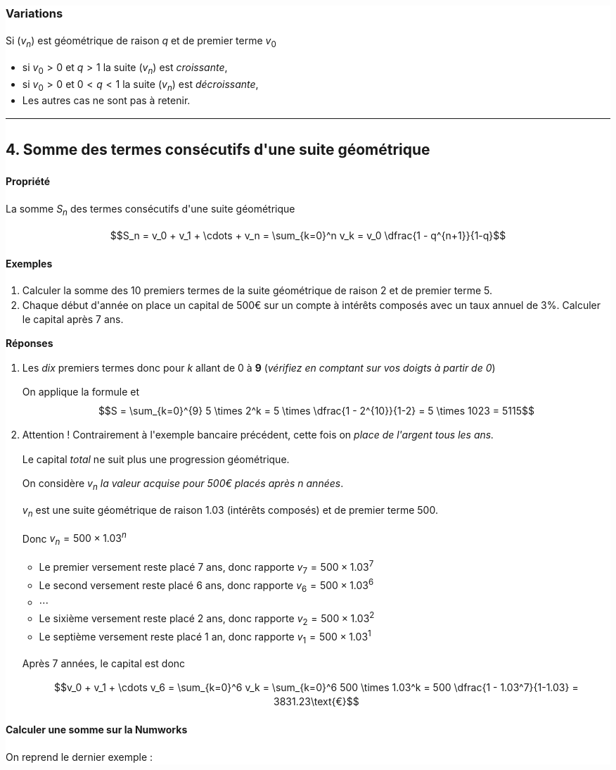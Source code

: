 ### Variations

Si $(v_n)$ est géométrique de raison $q$ et de premier terme $v_0$

* si $v_0 > 0$ et $q > 1$ la suite $(v_n)$ est _croissante_,
* si $v_0 > 0$ et $0< q < 1$ la suite $(v_n)$ est _décroissante_,
* Les autres cas ne sont pas à retenir.

---

## 4. Somme des termes consécutifs d'une suite géométrique

#### Propriété

La somme $S_n$ des termes consécutifs d'une suite géométrique 

$$S_n = v_0 + v_1 + \cdots + v_n = \sum_{k=0}^n v_k = v_0 \dfrac{1 - q^{n+1}}{1-q}$$

#### Exemples

1. Calculer la somme des 10 premiers termes de la suite géométrique de raison 2 et de premier terme 5.
2. Chaque début d'année on place un capital de 500€ sur un compte à intérêts composés avec un taux annuel de 3%. Calculer le capital après 7 ans.

**Réponses**

1. Les _dix_ premiers termes donc pour $k$ allant de 0 à **9** (_vérifiez en comptant sur vos doigts à partir de 0_)

    On applique la formule et 
    $$S =  \sum_{k=0}^{9} 5 \times 2^k = 5 \times \dfrac{1 - 2^{10}}{1-2} = 5 \times 1023 = 5115$$
2. Attention ! Contrairement à l'exemple bancaire précédent, cette fois on _place de l'argent tous les ans._
    
    Le capital _total_ ne suit plus une progression géométrique.

    On considère $v_n$ _la valeur acquise pour 500€ placés après $n$ années_.

    $v_n$ est une suite géométrique de raison 1.03 (intérêts composés) et de premier terme 500.

    Donc $v_n = 500 \times 1.03 ^ n$

    * Le premier versement reste placé 7 ans, donc rapporte $v_7 = 500 \times 1.03 ^ 7$
    * Le second versement reste placé 6 ans, donc rapporte $v_6 = 500 \times 1.03 ^ 6$
    * $\cdots$
    * Le sixième versement reste placé 2 ans, donc rapporte $v_2 = 500 \times 1.03 ^ 2$
    * Le septième versement reste placé 1 an, donc rapporte $v_1 = 500 \times 1.03 ^ 1$

    Après 7 années, le capital est donc 

    $$v_0 + v_1 + \cdots v_6 = \sum_{k=0}^6 v_k = \sum_{k=0}^6 500 \times 1.03^k = 500 \dfrac{1 - 1.03^7}{1-1.03} = 3831.23\text{€}$$

#### Calculer une somme sur la Numworks

On reprend le dernier exemple :
